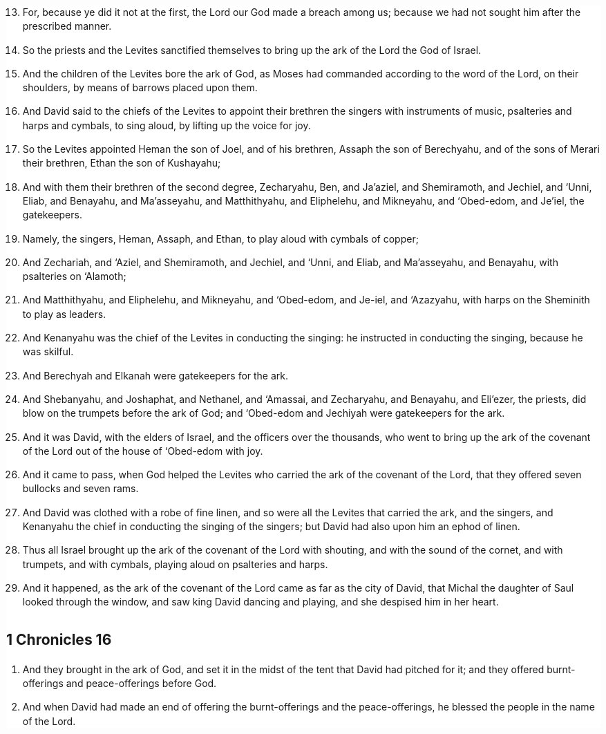 13. For, because ye did it not at the first, the Lord our God made a breach among us; because we had not sought him after the prescribed manner.

14. So the priests and the Levites sanctified themselves to bring up the ark of the Lord the God of Israel.

15. And the children of the Levites bore the ark of God, as Moses had commanded according to the word of the Lord, on their shoulders, by means of barrows placed upon them.

16. And David said to the chiefs of the Levites to appoint their brethren the singers with instruments of music, psalteries and harps and cymbals, to sing aloud, by lifting up the voice for joy.

17. So the Levites appointed Heman the son of Joel, and of his brethren, Assaph the son of Berechyahu, and of the sons of Merari their brethren, Ethan the son of Kushayahu;

18. And with them their brethren of the second degree, Zecharyahu, Ben, and Ja’aziel, and Shemiramoth, and Jechiel, and ‘Unni, Eliab, and Benayahu, and Ma’asseyahu, and Matthithyahu, and Eliphelehu, and Mikneyahu, and ‘Obed-edom, and Je’iel, the gatekeepers.

19. Namely, the singers, Heman, Assaph, and Ethan, to play aloud with cymbals of copper;

20. And Zechariah, and ‘Aziel, and Shemiramoth, and Jechiel, and ‘Unni, and Eliab, and Ma’asseyahu, and Benayahu, with psalteries on ‘Alamoth;

21. And Matthithyahu, and Eliphelehu, and Mikneyahu, and ‘Obed-edom, and Je-iel, and ‘Azazyahu, with harps on the Sheminith to play as leaders.

22. And Kenanyahu was the chief of the Levites in conducting the singing: he instructed in conducting the singing, because he was skilful.

23. And Berechyah and Elkanah were gatekeepers for the ark.

24. And Shebanyahu, and Joshaphat, and Nethanel, and ‘Amassai, and Zecharyahu, and Benayahu, and Eli’ezer, the priests, did blow on the trumpets before the ark of God; and ‘Obed-edom and Jechiyah were gatekeepers for the ark.

25. And it was David, with the elders of Israel, and the officers over the thousands, who went to bring up the ark of the covenant of the Lord out of the house of ‘Obed-edom with joy.

26. And it came to pass, when God helped the Levites who carried the ark of the covenant of the Lord, that they offered seven bullocks and seven rams.

27. And David was clothed with a robe of fine linen, and so were all the Levites that carried the ark, and the singers, and Kenanyahu the chief in conducting the singing of the singers; but David had also upon him an ephod of linen.

28. Thus all Israel brought up the ark of the covenant of the Lord with shouting, and with the sound of the cornet, and with trumpets, and with cymbals, playing aloud on psalteries and harps.

29. And it happened, as the ark of the covenant of the Lord came as far as the city of David, that Michal the daughter of Saul looked through the window, and saw king David dancing and playing, and she despised him in her heart.

## 1 Chronicles 16

1. And they brought in the ark of God, and set it in the midst of the tent that David had pitched for it; and they offered burnt-offerings and peace-offerings before God.

2. And when David had made an end of offering the burnt-offerings and the peace-offerings, he blessed the people in the name of the Lord.
